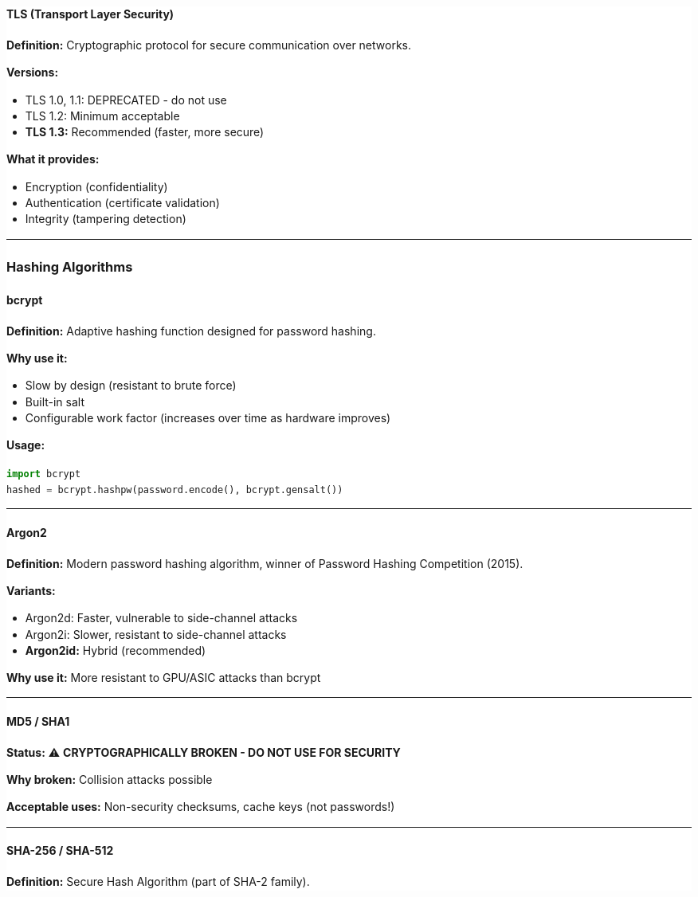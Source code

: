 #### TLS (Transport Layer Security)
**Definition:** Cryptographic protocol for secure communication over networks.

**Versions:**
- TLS 1.0, 1.1: DEPRECATED - do not use
- TLS 1.2: Minimum acceptable
- **TLS 1.3:** Recommended (faster, more secure)

**What it provides:**
- Encryption (confidentiality)
- Authentication (certificate validation)
- Integrity (tampering detection)

---

### Hashing Algorithms

#### bcrypt
**Definition:** Adaptive hashing function designed for password hashing.

**Why use it:**
- Slow by design (resistant to brute force)
- Built-in salt
- Configurable work factor (increases over time as hardware improves)

**Usage:**
```python
import bcrypt
hashed = bcrypt.hashpw(password.encode(), bcrypt.gensalt())
```

---

#### Argon2
**Definition:** Modern password hashing algorithm, winner of Password Hashing Competition (2015).

**Variants:**
- Argon2d: Faster, vulnerable to side-channel attacks
- Argon2i: Slower, resistant to side-channel attacks
- **Argon2id:** Hybrid (recommended)

**Why use it:** More resistant to GPU/ASIC attacks than bcrypt

---

#### MD5 / SHA1
**Status:** ⚠️ **CRYPTOGRAPHICALLY BROKEN - DO NOT USE FOR SECURITY**

**Why broken:** Collision attacks possible

**Acceptable uses:** Non-security checksums, cache keys (not passwords!)

---

#### SHA-256 / SHA-512
**Definition:** Secure Hash Algorithm (part of SHA-2 family).
